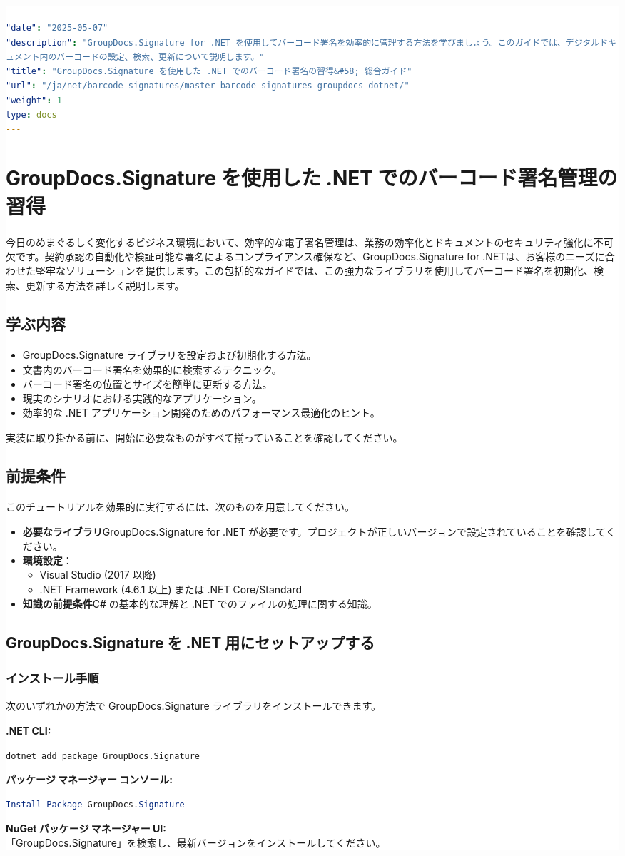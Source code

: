```yaml
---
"date": "2025-05-07"
"description": "GroupDocs.Signature for .NET を使用してバーコード署名を効率的に管理する方法を学びましょう。このガイドでは、デジタルドキュメント内のバーコードの設定、検索、更新について説明します。"
"title": "GroupDocs.Signature を使用した .NET でのバーコード署名の習得&#58; 総合ガイド"
"url": "/ja/net/barcode-signatures/master-barcode-signatures-groupdocs-dotnet/"
"weight": 1
type: docs
---
```

# GroupDocs.Signature を使用した .NET でのバーコード署名管理の習得

今日のめまぐるしく変化するビジネス環境において、効率的な電子署名管理は、業務の効率化とドキュメントのセキュリティ強化に不可欠です。契約承認の自動化や検証可能な署名によるコンプライアンス確保など、GroupDocs.Signature for .NETは、お客様のニーズに合わせた堅牢なソリューションを提供します。この包括的なガイドでは、この強力なライブラリを使用してバーコード署名を初期化、検索、更新する方法を詳しく説明します。

## 学ぶ内容
- GroupDocs.Signature ライブラリを設定および初期化する方法。
- 文書内のバーコード署名を効果的に検索するテクニック。
- バーコード署名の位置とサイズを簡単に更新する方法。
- 現実のシナリオにおける実践的なアプリケーション。
- 効率的な .NET アプリケーション開発のためのパフォーマンス最適化のヒント。

実装に取り掛かる前に、開始に必要なものがすべて揃っていることを確認してください。

## 前提条件
このチュートリアルを効果的に実行するには、次のものを用意してください。

- **必要なライブラリ**GroupDocs.Signature for .NET が必要です。プロジェクトが正しいバージョンで設定されていることを確認してください。
- **環境設定**：
  - Visual Studio (2017 以降)
  - .NET Framework (4.6.1 以上) または .NET Core/Standard
- **知識の前提条件**C# の基本的な理解と .NET でのファイルの処理に関する知識。

## GroupDocs.Signature を .NET 用にセットアップする

### インストール手順
次のいずれかの方法で GroupDocs.Signature ライブラリをインストールできます。

**.NET CLI:**
```bash
dotnet add package GroupDocs.Signature
```

**パッケージ マネージャー コンソール:**
```powershell
Install-Package GroupDocs.Signature
```

**NuGet パッケージ マネージャー UI:**  
「GroupDocs.Signature」を検索し、最新バージョンをインストールしてください。
